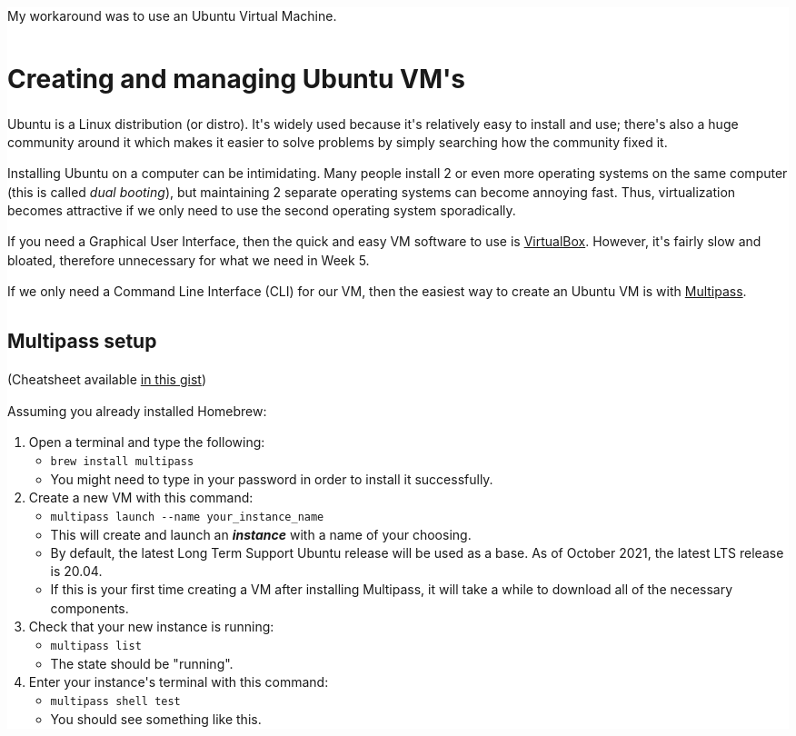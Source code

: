 My workaround was to use an Ubuntu Virtual Machine.

# Creating and managing Ubuntu VM's

Ubuntu is a Linux distribution (or distro). It's widely used because it's relatively easy to install and use; there's also a huge community around it which makes it easier to solve problems by simply searching how the community fixed it.

Installing Ubuntu on a computer can be intimidating. Many people install 2 or even more operating systems on the same computer (this is called _dual booting_), but maintaining 2 separate operating systems can become annoying fast. Thus, virtualization becomes attractive if we only need to use the second operating system sporadically.

If you need a Graphical User Interface, then the quick and easy VM software to use is [VirtualBox](https://www.virtualbox.org/). However, it's fairly slow and bloated, therefore unnecessary for what we need in Week 5.

If we only need a Command Line Interface (CLI) for our VM, then the easiest way to create an Ubuntu VM is with [Multipass](https://multipass.run/).

## Multipass setup

(Cheatsheet available [in this gist](https://gist.github.com/ziritrion/1842c8a4c4851602a8733bba19ab6050))

Assuming you already installed Homebrew:

1. Open a terminal and type the following:
    * `brew install multipass`
    * You might need to type in your password in order to install it successfully.
1. Create a new VM with this command:
    * `multipass launch --name your_instance_name`
    * This will create and launch an ***instance*** with a name of your choosing.
    * By default, the latest Long Term Support Ubuntu release will be used as a base. As of October 2021, the latest LTS release is 20.04.
    * If this is your first time creating a VM after installing Multipass, it will take a while to download all of the necessary components.
1. Check that your new instance is running:
    * `multipass list`
    * The state should be "running".
1. Enter your instance's terminal with this command:
    * `multipass shell test`
    * You should see something like this.